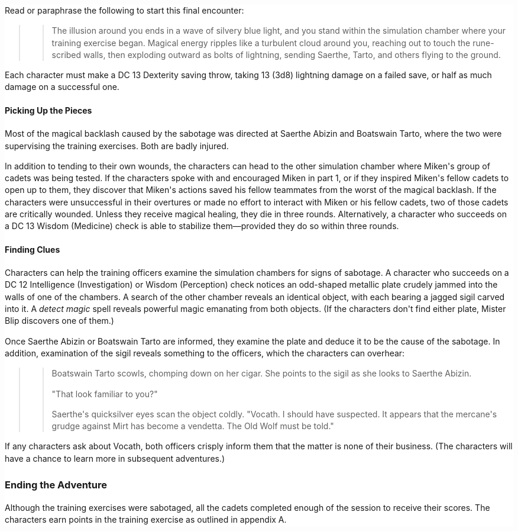 Read or paraphrase the following to start this final encounter:

>>The illusion around you ends in a wave of silvery blue light, and you stand within the simulation chamber where your training exercise began. Magical energy ripples like a turbulent cloud around you, reaching out to touch the rune-scribed walls, then exploding outward as bolts of lightning, sending Saerthe, Tarto, and others flying to the ground.
>>

Each character must make a DC 13 Dexterity saving throw, taking 13 (3d8) lightning damage on a failed save, or half as much damage on a successful one.

#### Picking Up the Pieces

Most of the magical backlash caused by the sabotage was directed at Saerthe Abizin and Boatswain Tarto, where the two were supervising the training exercises. Both are badly injured.

In addition to tending to their own wounds, the characters can head to the other simulation chamber where Miken's group of cadets was being tested. If the characters spoke with and encouraged Miken in part 1, or if they inspired Miken's fellow cadets to open up to them, they discover that Miken's actions saved his fellow teammates from the worst of the magical backlash. If the characters were unsuccessful in their overtures or made no effort to interact with Miken or his fellow cadets, two of those cadets are critically wounded. Unless they receive magical healing, they die in three rounds. Alternatively, a character who succeeds on a DC 13 Wisdom (Medicine) check is able to stabilize them—provided they do so within three rounds.

#### Finding Clues

Characters can help the training officers examine the simulation chambers for signs of sabotage. A character who succeeds on a DC 12 Intelligence (Investigation) or Wisdom (Perception) check notices an odd-shaped metallic plate crudely jammed into the walls of one of the chambers. A search of the other chamber reveals an identical object, with each bearing a jagged sigil carved into it. A *detect magic* spell reveals powerful magic emanating from both objects. (If the characters don't find either plate, Mister Blip discovers one of them.)

Once Saerthe Abizin or Boatswain Tarto are informed, they examine the plate and deduce it to be the cause of the sabotage. In addition, examination of the sigil reveals something to the officers, which the characters can overhear:

>>Boatswain Tarto scowls, chomping down on her cigar. She points to the sigil as she looks to Saerthe Abizin.
>>
>>"That look familiar to you?"
>>
>>Saerthe's quicksilver eyes scan the object coldly. "Vocath. I should have suspected. It appears that the mercane's grudge against Mirt has become a vendetta. The Old Wolf must be told."
>>

If any characters ask about Vocath, both officers crisply inform them that the matter is none of their business. (The characters will have a chance to learn more in subsequent adventures.)

### Ending the Adventure

Although the training exercises were sabotaged, all the cadets completed enough of the session to receive their scores. The characters earn points in the training exercise as outlined in appendix A.
